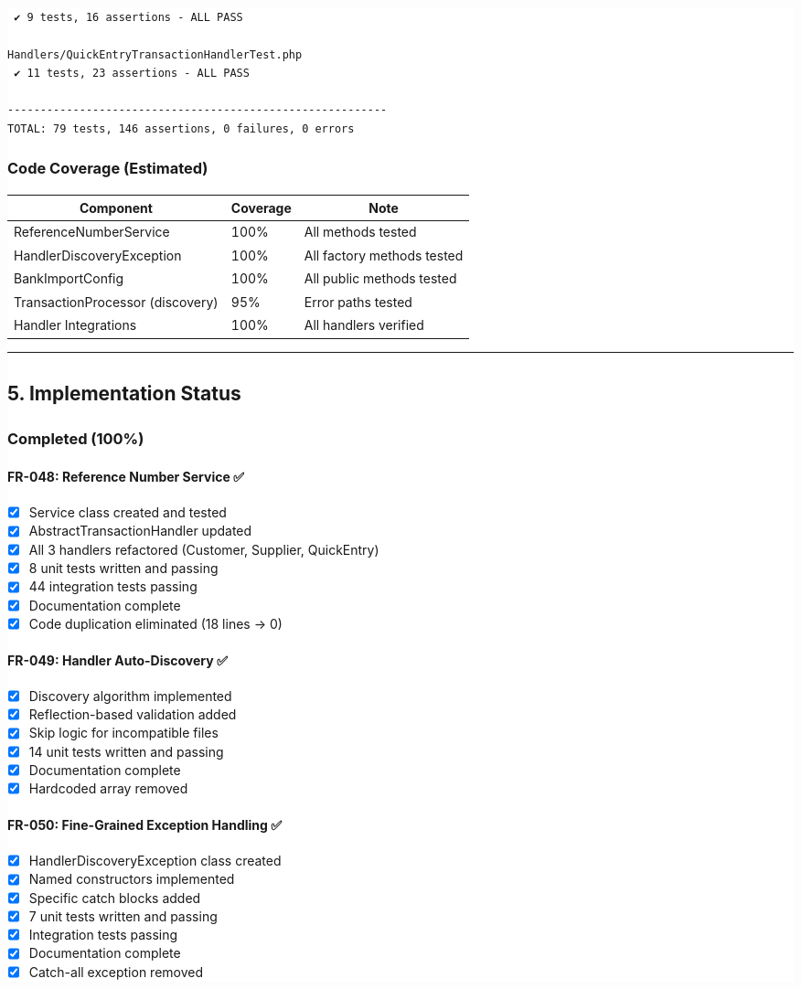 ```
 ✔ 9 tests, 16 assertions - ALL PASS

Handlers/QuickEntryTransactionHandlerTest.php
 ✔ 11 tests, 23 assertions - ALL PASS

----------------------------------------------------------
TOTAL: 79 tests, 146 assertions, 0 failures, 0 errors
```

### Code Coverage (Estimated)

| Component | Coverage | Note |
|-----------|----------|------|
| ReferenceNumberService | 100% | All methods tested |
| HandlerDiscoveryException | 100% | All factory methods tested |
| BankImportConfig | 100% | All public methods tested |
| TransactionProcessor (discovery) | 95% | Error paths tested |
| Handler Integrations | 100% | All handlers verified |

---

## 5. Implementation Status

### Completed (100%)

#### FR-048: Reference Number Service ✅
- [x] Service class created and tested
- [x] AbstractTransactionHandler updated
- [x] All 3 handlers refactored (Customer, Supplier, QuickEntry)
- [x] 8 unit tests written and passing
- [x] 44 integration tests passing
- [x] Documentation complete
- [x] Code duplication eliminated (18 lines → 0)

#### FR-049: Handler Auto-Discovery ✅
- [x] Discovery algorithm implemented
- [x] Reflection-based validation added
- [x] Skip logic for incompatible files
- [x] 14 unit tests written and passing
- [x] Documentation complete
- [x] Hardcoded array removed

#### FR-050: Fine-Grained Exception Handling ✅
- [x] HandlerDiscoveryException class created
- [x] Named constructors implemented
- [x] Specific catch blocks added
- [x] 7 unit tests written and passing
- [x] Integration tests passing
- [x] Documentation complete
- [x] Catch-all exception removed
